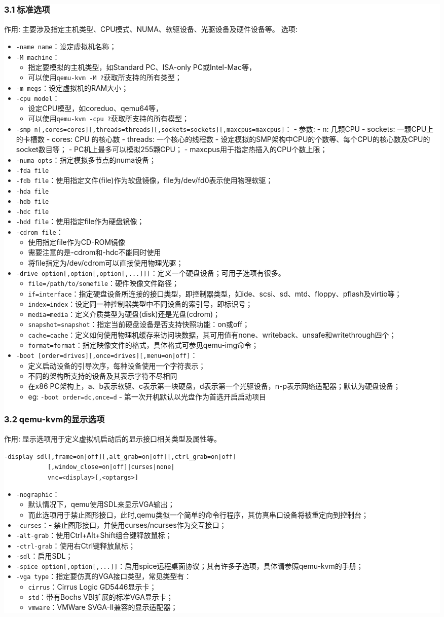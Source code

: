 ### 3.1 标准选项
作用: 主要涉及指定主机类型、CPU模式、NUMA、软驱设备、光驱设备及硬件设备等。
选项:
- `-name name`：设定虚拟机名称；
- `-M machine`：
	- 指定要模拟的主机类型，如Standard PC、ISA-only PC或Intel-Mac等，
	- 可以使用`qemu-kvm -M ?`获取所支持的所有类型；
- `-m megs`：设定虚拟机的RAM大小；
- `-cpu model`：
	- 设定CPU模型，如coreduo、qemu64等，
	- 可以使用`qemu-kvm -cpu ?`获取所支持的所有模型；
- `-smp n[,cores=cores][,threads=threads][,sockets=sockets][,maxcpus=maxcpus]`：
      	- 参数:
      		- n: 几颗CPU
      		- sockets: 一颗CPU上的卡槽数
      		- cores: CPU 的核心数
      		- threads: 一个核心的线程数
      	- 设定模拟的SMP架构中CPU的个数等、每个CPU的核心数及CPU的socket数目等；
      	- PC机上最多可以模拟255颗CPU；
      	- maxcpus用于指定热插入的CPU个数上限；
- `-numa opts`：指定模拟多节点的numa设备；
- `-fda file`
- `-fdb file`：使用指定文件(file)作为软盘镜像，file为/dev/fd0表示使用物理软驱；
- `-hda file`
- `-hdb file`
- `-hdc file`
- `-hdd file`：使用指定file作为硬盘镜像；
- `-cdrom file`：
	- 使用指定file作为CD-ROM镜像
	- 需要注意的是-cdrom和-hdc不能同时使用
	- 将file指定为/dev/cdrom可以直接使用物理光驱；
- `-drive option[,option[,option[,...]]]`：定义一个硬盘设备；可用子选项有很多。
	- `file=/path/to/somefile`：硬件映像文件路径；
	- `if=interface`：指定硬盘设备所连接的接口类型，即控制器类型，如ide、scsi、sd、mtd、floppy、pflash及virtio等；
	- `index=index`：设定同一种控制器类型中不同设备的索引号，即标识号；
	- `media=media`：定义介质类型为硬盘(disk)还是光盘(cdrom)；
	- `snapshot=snapshot`：指定当前硬盘设备是否支持快照功能：on或off；
	- `cache=cache`：定义如何使用物理机缓存来访问块数据，其可用值有none、writeback、unsafe和writethrough四个；
	- `format=format`：指定映像文件的格式，具体格式可参见qemu-img命令；
- `-boot [order=drives][,once=drives][,menu=on|off]`：
	- 定义启动设备的引导次序，每种设备使用一个字符表示；
	- 不同的架构所支持的设备及其表示字符不尽相同
	- 在x86 PC架构上，a、b表示软驱、c表示第一块硬盘，d表示第一个光驱设备，n-p表示网络适配器；默认为硬盘设备；
	- eg: `-boot order=dc,once=d` -  第一次开机默认以光盘作为首选开启启动项目
### 3.2 qemu-kvm的显示选项
作用: 显示选项用于定义虚拟机启动后的显示接口相关类型及属性等。
```
-display sdl[,frame=on|off][,alt_grab=on|off][,ctrl_grab=on|off]
            [,window_close=on|off]|curses|none|
            vnc=<display>[,<optargs>]
```
- `-nographic`：
	- 默认情况下，qemu使用SDL来显示VGA输出；
	- 而此选项用于禁止图形接口，此时,qemu类似一个简单的命令行程序，其仿真串口设备将被重定向到控制台；
- `-curses`：- 禁止图形接口，并使用curses/ncurses作为交互接口；
- `-alt-grab`：使用Ctrl+Alt+Shift组合键释放鼠标；
- `-ctrl-grab`：使用右Ctrl键释放鼠标；
- `-sdl`：启用SDL；
- `-spice option[,option[,...]]`：启用spice远程桌面协议；其有许多子选项，具体请参照qemu-kvm的手册；
- `-vga type`：指定要仿真的VGA接口类型，常见类型有：
	- `cirrus`：Cirrus Logic GD5446显示卡；
	- `std`：带有Bochs VBI扩展的标准VGA显示卡；
	- `vmware`：VMWare SVGA-II兼容的显示适配器；